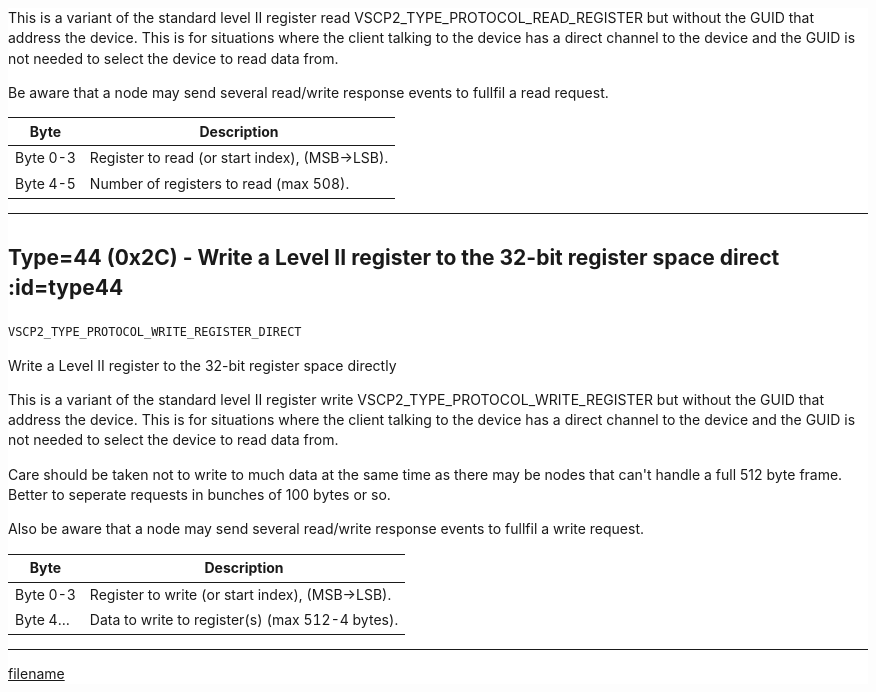 This is a variant of the standard level II register read VSCP2_TYPE_PROTOCOL_READ_REGISTER but without the GUID that address the device. This is for situations where the client talking to the device has a direct channel to the device and the GUID is  not needed to select the device to read data from.


Be aware that a node may send several read/write response events to fullfil a read request.

 | Byte       | Description                                      | 
 | ----       | -----------                                      | 
 | Byte 0-3 | Register to read (or start index), (MSB->LSB).   | 
 | Byte 4-5 | Number of registers to read (max 508).           | 
----

## Type=44 (0x2C) - Write a Level II register to the 32-bit register space direct :id=type44
```
VSCP2_TYPE_PROTOCOL_WRITE_REGISTER_DIRECT
```
 Write a Level II register to the 32-bit register space directly
 
 This is a variant of the standard level II register write VSCP2_TYPE_PROTOCOL_WRITE_REGISTER but without the GUID that address the device. This is for situations where the client talking to the device has a direct channel to the device and the GUID is  not needed to select the device to read data from.

 Care should be taken not to write to much data at the same time as there may be nodes
 that can't handle a full 512 byte frame. Better to seperate requests in bunches
 of 100 bytes or so.

 Also be aware that a node may send several read/write response events to fullfil a write request.
 
 | Byte       | Description                                      | 
 | ----       | -----------                                      | 
 | Byte 0-3 | Register to write (or start index), (MSB->LSB).  | 
 | Byte 4…   | Data to write to register(s) (max 512-4 bytes).  |
----

[filename](./bottom_copyright.md ':include')